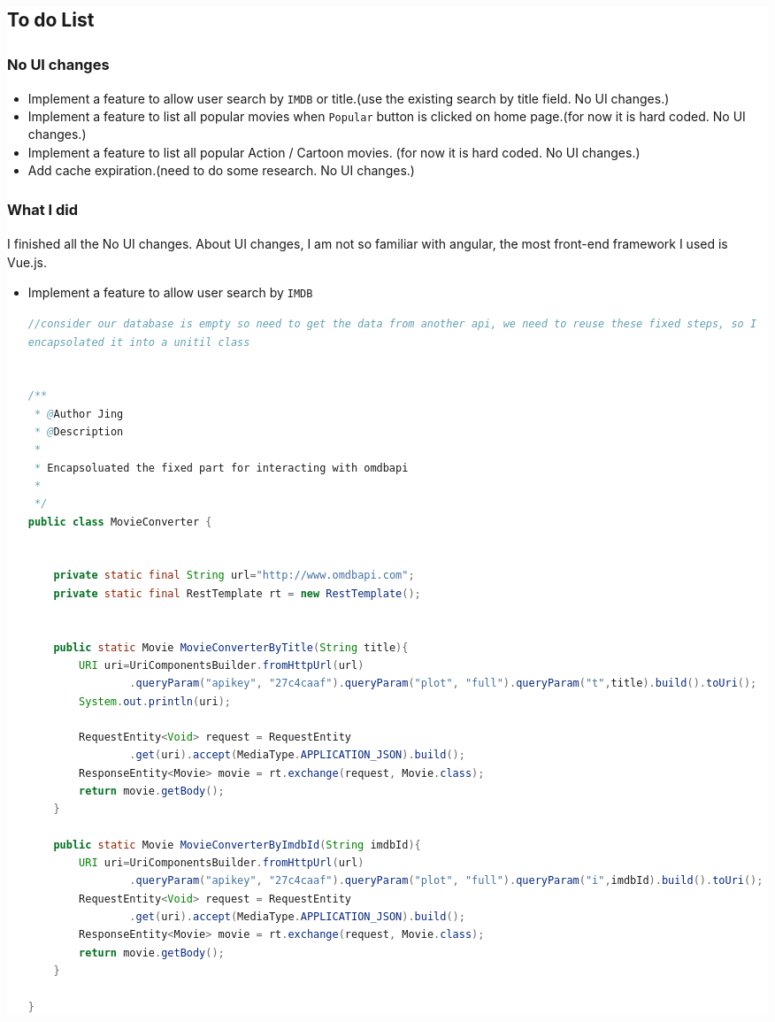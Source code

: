 ## To do List



### No UI changes

- Implement a feature to allow user search by `IMDB` or title.(use the existing search by title field. No UI changes.)
- Implement a feature to list all popular movies when `Popular` button is clicked on home page.(for now it is hard coded. No UI changes.)
- Implement a feature to list all popular Action / Cartoon movies. (for now it is hard coded. No UI changes.)
- Add cache expiration.(need to do some research. No UI changes.)



### What I did

I finished all the No UI changes. About UI changes, I am not so familiar with angular, the most front-end framework I used is Vue.js.

* Implement a feature to allow user search by `IMDB`

  ```java
  //consider our database is empty so need to get the data from another api, we need to reuse these fixed steps, so I encapsolated it into a unitil class
  
  
  /**
   * @Author Jing
   * @Description
   *
   * Encapsoluated the fixed part for interacting with omdbapi
   *
   */
  public class MovieConverter {
  
      
      private static final String url="http://www.omdbapi.com";
      private static final RestTemplate rt = new RestTemplate();
  
  
      public static Movie MovieConverterByTitle(String title){
          URI uri=UriComponentsBuilder.fromHttpUrl(url)
                  .queryParam("apikey", "27c4caaf").queryParam("plot", "full").queryParam("t",title).build().toUri();
          System.out.println(uri);
  
          RequestEntity<Void> request = RequestEntity
                  .get(uri).accept(MediaType.APPLICATION_JSON).build();
          ResponseEntity<Movie> movie = rt.exchange(request, Movie.class);
          return movie.getBody();
      }
  
      public static Movie MovieConverterByImdbId(String imdbId){
          URI uri=UriComponentsBuilder.fromHttpUrl(url)
                  .queryParam("apikey", "27c4caaf").queryParam("plot", "full").queryParam("i",imdbId).build().toUri();
          RequestEntity<Void> request = RequestEntity
                  .get(uri).accept(MediaType.APPLICATION_JSON).build();
          ResponseEntity<Movie> movie = rt.exchange(request, Movie.class);
          return movie.getBody();
      }
  
  }
  
  ```